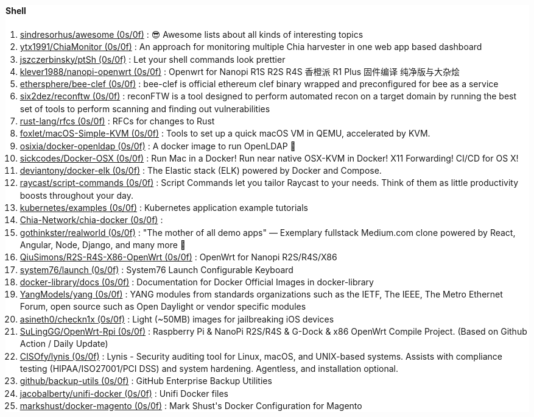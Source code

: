 #### Shell
1. [sindresorhus/awesome (0s/0f)](https://github.com/sindresorhus/awesome) : 😎 Awesome lists about all kinds of interesting topics
2. [ytx1991/ChiaMonitor (0s/0f)](https://github.com/ytx1991/ChiaMonitor) : An approach for monitoring multiple Chia harvester in one web app based dashboard
3. [jszczerbinsky/ptSh (0s/0f)](https://github.com/jszczerbinsky/ptSh) : Let your shell commands look prettier
4. [klever1988/nanopi-openwrt (0s/0f)](https://github.com/klever1988/nanopi-openwrt) : Openwrt for Nanopi R1S R2S R4S 香橙派 R1 Plus 固件编译 纯净版与大杂烩
5. [ethersphere/bee-clef (0s/0f)](https://github.com/ethersphere/bee-clef) : bee-clef is official ethereum clef binary wrapped and preconfigured for bee as a service
6. [six2dez/reconftw (0s/0f)](https://github.com/six2dez/reconftw) : reconFTW is a tool designed to perform automated recon on a target domain by running the best set of tools to perform scanning and finding out vulnerabilities
7. [rust-lang/rfcs (0s/0f)](https://github.com/rust-lang/rfcs) : RFCs for changes to Rust
8. [foxlet/macOS-Simple-KVM (0s/0f)](https://github.com/foxlet/macOS-Simple-KVM) : Tools to set up a quick macOS VM in QEMU, accelerated by KVM.
9. [osixia/docker-openldap (0s/0f)](https://github.com/osixia/docker-openldap) : A docker image to run OpenLDAP 🐳
10. [sickcodes/Docker-OSX (0s/0f)](https://github.com/sickcodes/Docker-OSX) : Run Mac in a Docker! Run near native OSX-KVM in Docker! X11 Forwarding! CI/CD for OS X!
11. [deviantony/docker-elk (0s/0f)](https://github.com/deviantony/docker-elk) : The Elastic stack (ELK) powered by Docker and Compose.
12. [raycast/script-commands (0s/0f)](https://github.com/raycast/script-commands) : Script Commands let you tailor Raycast to your needs. Think of them as little productivity boosts throughout your day.
13. [kubernetes/examples (0s/0f)](https://github.com/kubernetes/examples) : Kubernetes application example tutorials
14. [Chia-Network/chia-docker (0s/0f)](https://github.com/Chia-Network/chia-docker) : 
15. [gothinkster/realworld (0s/0f)](https://github.com/gothinkster/realworld) : "The mother of all demo apps" — Exemplary fullstack Medium.com clone powered by React, Angular, Node, Django, and many more 🏅
16. [QiuSimons/R2S-R4S-X86-OpenWrt (0s/0f)](https://github.com/QiuSimons/R2S-R4S-X86-OpenWrt) : OpenWrt for Nanopi R2S/R4S/X86
17. [system76/launch (0s/0f)](https://github.com/system76/launch) : System76 Launch Configurable Keyboard
18. [docker-library/docs (0s/0f)](https://github.com/docker-library/docs) : Documentation for Docker Official Images in docker-library
19. [YangModels/yang (0s/0f)](https://github.com/YangModels/yang) : YANG modules from standards organizations such as the IETF, The IEEE, The Metro Ethernet Forum, open source such as Open Daylight or vendor specific modules
20. [asineth0/checkn1x (0s/0f)](https://github.com/asineth0/checkn1x) : Light (~50MB) images for jailbreaking iOS devices
21. [SuLingGG/OpenWrt-Rpi (0s/0f)](https://github.com/SuLingGG/OpenWrt-Rpi) : Raspberry Pi & NanoPi R2S/R4S & G-Dock & x86 OpenWrt Compile Project. (Based on Github Action / Daily Update)
22. [CISOfy/lynis (0s/0f)](https://github.com/CISOfy/lynis) : Lynis - Security auditing tool for Linux, macOS, and UNIX-based systems. Assists with compliance testing (HIPAA/ISO27001/PCI DSS) and system hardening. Agentless, and installation optional.
23. [github/backup-utils (0s/0f)](https://github.com/github/backup-utils) : GitHub Enterprise Backup Utilities
24. [jacobalberty/unifi-docker (0s/0f)](https://github.com/jacobalberty/unifi-docker) : Unifi Docker files
25. [markshust/docker-magento (0s/0f)](https://github.com/markshust/docker-magento) : Mark Shust's Docker Configuration for Magento
